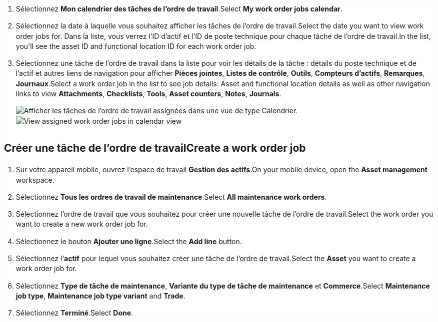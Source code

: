 1. <span data-ttu-id="c0728-135">Sélectionnez **Mon calendrier des tâches de l’ordre de travail**.</span><span class="sxs-lookup"><span data-stu-id="c0728-135">Select **My work order jobs calendar**.</span></span>

1. <span data-ttu-id="c0728-136">Sélectionnez la date à laquelle vous souhaitez afficher les tâches de l’ordre de travail.</span><span class="sxs-lookup"><span data-stu-id="c0728-136">Select the date you want to view work order jobs for.</span></span> <span data-ttu-id="c0728-137">Dans la liste, vous verrez l’ID d’actif et l’ID de poste technique pour chaque tâche de l’ordre de travail.</span><span class="sxs-lookup"><span data-stu-id="c0728-137">In the list, you'll see the asset ID and functional location ID for each work order job.</span></span>

1. <span data-ttu-id="c0728-138">Sélectionnez une tâche de l’ordre de travail dans la liste pour voir les détails de la tâche : détails du poste technique et de l’actif et autres liens de navigation pour afficher **Pièces jointes**, **Listes de contrôle**, **Outils**, **Compteurs d’actifs**, **Remarques**, **Journaux**.</span><span class="sxs-lookup"><span data-stu-id="c0728-138">Select a work order job in the list to see job details: Asset and functional location details as well as other navigation links to view **Attachments**, **Checklists**, **Tools**, **Asset counters**, **Notes**, **Journals**.</span></span>

    <span data-ttu-id="c0728-139">![Afficher les tâches de l’ordre de travail assignées dans une vue de type Calendrier.](media/am-mobile-02.png "Afficher les tâches de l’ordre de travail assignées dans une vue de type Calendrier.")</span><span class="sxs-lookup"><span data-stu-id="c0728-139">![View assigned work order jobs in calendar view](media/am-mobile-02.png "View assigned work order jobs in calendar view")</span></span>

## <a name="create-a-work-order-job"></a><span data-ttu-id="c0728-140">Créer une tâche de l’ordre de travail</span><span class="sxs-lookup"><span data-stu-id="c0728-140">Create a work order job</span></span>

1. <span data-ttu-id="c0728-141">Sur votre appareil mobile, ouvrez l’espace de travail **Gestion des actifs**.</span><span class="sxs-lookup"><span data-stu-id="c0728-141">On your mobile device, open the **Asset management** workspace.</span></span>

1. <span data-ttu-id="c0728-142">Sélectionnez **Tous les ordres de travail de maintenance**.</span><span class="sxs-lookup"><span data-stu-id="c0728-142">Select **All maintenance work orders**.</span></span>

1. <span data-ttu-id="c0728-143">Sélectionnez l’ordre de travail que vous souhaitez pour créer une nouvelle tâche de l’ordre de travail.</span><span class="sxs-lookup"><span data-stu-id="c0728-143">Select the work order you want to create a new work order job for.</span></span>

1. <span data-ttu-id="c0728-144">Sélectionnez le bouton **Ajouter une ligne**.</span><span class="sxs-lookup"><span data-stu-id="c0728-144">Select the **Add line** button.</span></span>

1. <span data-ttu-id="c0728-145">Sélectionnez l’**actif** pour lequel vous souhaitez créer une tâche de l’ordre de travail.</span><span class="sxs-lookup"><span data-stu-id="c0728-145">Select the **Asset** you want to create a work order job for.</span></span>

1. <span data-ttu-id="c0728-146">Sélectionnez **Type de tâche de maintenance**, **Variante du type de tâche de maintenance** et **Commerce**.</span><span class="sxs-lookup"><span data-stu-id="c0728-146">Select **Maintenance job type**, **Maintenance job type variant** and **Trade**.</span></span>

1. <span data-ttu-id="c0728-147">Sélectionnez **Terminé**.</span><span class="sxs-lookup"><span data-stu-id="c0728-147">Select **Done**.</span></span>
